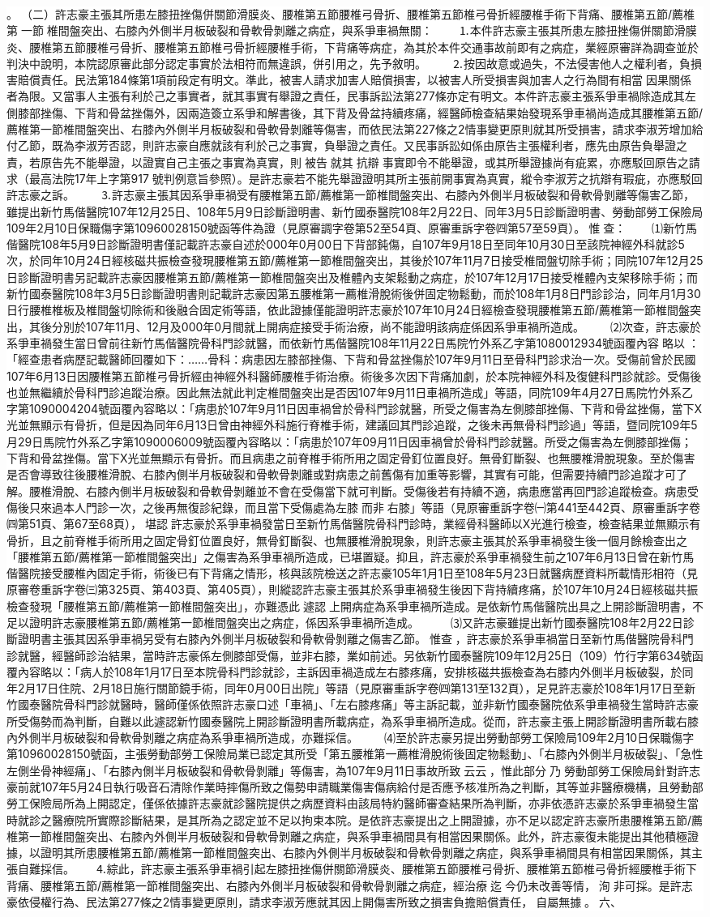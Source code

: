 。
（二）許志豪主張其所患左膝扭挫傷併關節滑膜炎、腰椎第五節腰椎弓骨折、腰椎第五節椎弓骨折經腰椎手術下背痛、腰椎第五節/薦椎第
一節
椎間盤突出、右膝內外側半月板破裂和骨軟骨剝離之病症，與系爭車禍無關：
　　⒈本件許志豪主張其所患左膝扭挫傷併關節滑膜炎、腰椎第五節腰椎弓骨折、腰椎第五節椎弓骨折經腰椎手術，下背痛等病症，為其於本件交通事故前即有之病症，業經原審詳為調查並於判決中說明，本院認原審此部分認定事實於法相符而無違誤，併引用之，先予敘明。
　　⒉按因故意或過失，不法侵害他人之權利者，負損害賠償責任。民法第184條第1項前段定有明文。準此，被害人請求加害人賠償損害，以被害人所受損害與加害人之行為間有相當
因果關係
者為限。又當事人主張有利於己之事實者，就其事實有舉證之責任，民事訴訟法第277條亦定有明文。本件許志豪主張系爭車禍除造成其左側膝部挫傷、下背和骨盆挫傷外，因兩造簽立系爭和解書後，其下背及骨盆持續疼痛，經醫師檢查結果始發現系爭車禍尚造成其腰椎第五節/薦椎第一節椎間盤突出、右膝內外側半月板破裂和骨軟骨剝離等傷害，而依民法第227條之2情事變更原則就其所受損害，請求李淑芳增加給付乙節，既為李淑芳否認，則許志豪自應就該有利於己之事實，負舉證之責任。又民事訴訟如係由原告主張權利者，應先由原告負舉證之責，若原告先不能舉證，以證實自己主張之事實為真實，則
被告
就其
抗辯
事實即令不能舉證，或其所舉證據尚有疵累，亦應駁回原告之請求（最高法院17年上字第917 號判例意旨參照）。是許志豪若不能先舉證證明其所主張前開事實為真實，縱令李淑芳之抗辯有瑕疵，亦應駁回許志豪之訴。
　　⒊許志豪主張其因系爭車禍受有腰椎第五節/薦椎第一節椎間盤突出、右膝內外側半月板破裂和骨軟骨剝離等傷害乙節，雖提出新竹馬偕醫院107年12月25日、108年5月9日診斷證明書、新竹國泰醫院108年2月22日、同年3月5日診斷證明書、勞動部勞工保險局109年2月10日保職傷字第10960028150號函等件為證（見原審調字卷第52至54頁、原審重訴字卷㈣第57至59頁）。
惟
查：
　　⑴新竹馬偕醫院108年5月9日診斷證明書僅記載許志豪自述於000年0月00日下背部鈍傷，自107年9月18日至同年10月30日至該院神經外科就診5次，於同年10月24日經核磁共振檢查發現腰椎第五節/薦椎第一節椎間盤突出，其後於107年11月7日接受椎間盤切除手術；同院107年12月25日診斷證明書另記載許志豪因腰椎第五節/薦椎第一節椎間盤突出及椎體內支架鬆動之病症，於107年12月17日接受椎體內支架移除手術；而新竹國泰醫院108年3月5日診斷證明書則記載許志豪因第五腰椎第一薦椎滑脫術後併固定物鬆動，而於108年1月8日門診診治，同年月1月30日行腰椎椎板及椎間盤切除術和後融合固定術等語，依此證據僅能證明許志豪於107年10月24日經檢查發現腰椎第五節/薦椎第一節椎間盤突出，其後分別於107年11月、12月及000年0月間就上開病症接受手術治療，尚不能證明該病症係因系爭車禍所造成。
　　⑵次查，許志豪於系爭車禍發生當日曾前往新竹馬偕醫院骨科門診就醫，而依新竹馬偕醫院108年11月22日馬院竹外系乙字第1080012934號函覆內容
略以
：「經查患者病歷記載醫師回覆如下：……骨科：病患因左膝部挫傷、下背和骨盆挫傷於107年9月11日至骨科門診求治一次。受傷前曾於民國107年6月13日因腰椎第五節椎弓骨折經由神經外科醫師腰椎手術治療。術後多次因下背痛加劇，於本院神經外科及復健科門診就診。受傷後也並無繼續於骨科門診追蹤治療。因此無法就此判定椎間盤突出是否因107年9月11日車禍所造成」等語，同院109年4月27日馬院竹外系乙字第1090004204號函覆內容略以：「病患於107年9月11日因車禍曾於骨科門診就醫，所受之傷害為左側膝部挫傷、下背和骨盆挫傷，當下X光並無顯示有骨折，但是因為同年6月13日曾由神經外科施行脊椎手術，建議回其門診追蹤，之後未再無骨科門診過」等語，暨同院109年5月29日馬院竹外系乙字第1090006009號函覆內容略以：「病患於107年09月11日因車禍曾於骨科門診就醫。所受之傷害為左側膝部挫傷；下背和骨盆挫傷。當下X光並無顯示有骨折。而且病患之前脊椎手術所用之固定骨釘位置良好。無骨釘斷裂、也無腰椎滑脫現象。至於傷害是否會導致往後腰椎滑脫、右膝內側半月板破裂和骨軟骨剝離或對病患之前舊傷有加重等影響，其實有可能，但需要持續門診追蹤才可了解。腰椎滑脫、右膝內側半月板破裂和骨軟骨剝離並不會在受傷當下就可判斷。受傷後若有持續不適，病患應當再回門診追蹤檢查。病患受傷後只來過本人門診一次，之後再無復診紀錄，而且當下受傷處為左膝
而非
右膝」等語（見原審重訴字卷㈠第441至442頁、原審重訴字卷㈣第51頁、第67至68頁），
堪認
許志豪於系爭車禍發當日至新竹馬偕醫院骨科門診時，業經骨科醫師以X光進行檢查，檢查結果並無顯示有骨折，且之前脊椎手術所用之固定骨釘位置良好，無骨釘斷裂、也無腰椎滑脫現象，則許志豪主張其於系爭車禍發生後一個月餘檢查出之「腰椎第五節/薦椎第一節椎間盤突出」之傷害為系爭車禍所造成，已堪置疑。抑且，許志豪於系爭車禍發生前之107年6月13日曾在新竹馬偕醫院接受腰椎內固定手術，術後已有下背痛之情形，核與該院檢送之許志豪105年1月1日至108年5月23日就醫病歷資料所載情形相符（見原審卷重訴字卷㈢第325頁、第403頁、第405頁），則縱認許志豪主張其於系爭車禍發生後因下背持續疼痛，於107年10月24日經核磁共振檢查發現「腰椎第五節/薦椎第一節椎間盤突出」，亦難憑此
遽認
上開病症為系爭車禍所造成。是依新竹馬偕醫院出具之上開診斷證明書，不足以證明許志豪腰椎第五節/薦椎第一節椎間盤突出之病症，係因系爭車禍所造成。　
　　⑶又許志豪雖提出新竹國泰醫院108年2月22日診斷證明書主張其因系爭車禍另受有右膝內外側半月板破裂和骨軟骨剝離之傷害乙節。
惟查
，許志豪於系爭車禍當日至新竹馬偕醫院骨科門診就醫，經醫師診治結果，當時許志豪係左側膝部受傷，並非右膝，業如前述。另依新竹國泰醫院109年12月25日（109）竹行字第634號函覆內容略以：「病人於108年1月17日至本院骨科門診就診，主訴因車禍造成左右膝疼痛，安排核磁共振檢查為右膝内外側半月板破裂，於同年2月17日住院、2月18日施行關節鏡手術，同年0月00日出院」等語（見原審重訴字卷㈣第131至132頁），足見許志豪於108年1月17日至新竹國泰醫院骨科門診就醫時，醫師僅係依照許志豪口述「車禍」、「左右膝疼痛」等主訴記載，並非新竹國泰醫院依系爭車禍發生當時許志豪所受傷勢而為判斷，自難以此遽認新竹國泰醫院上開診斷證明書所載病症，為系爭車禍所造成。從而，許志豪主張上開診斷證明書所載右膝內外側半月板破裂和骨軟骨剝離之病症為系爭車禍所造成，亦難採信。
　　⑷至於許志豪另提出勞動部勞工保險局109年2月10日保職傷字第10960028150號函，主張勞動部勞工保險局業已認定其所受「第五腰椎第一薦椎滑脫術後固定物鬆動」、「右膝內外側半月板破裂」、「急性左側坐骨神經痛」、「右膝內側半月板破裂和骨軟骨剝離」等傷害，為107年9月11日事故所致
云云
，惟此部分
乃
勞動部勞工保險局針對許志豪前就107年5月24日執行吸音石清除作業時摔傷所致之傷勢申請職業傷害傷病給付是否應予核准所為之判斷，其等並非醫療機構，且勞動部勞工保險局所為上開認定，僅係依據許志豪就診醫院提供之病歷資料由該局特約醫師審查結果所為判斷，亦非依憑許志豪於系爭車禍發生當時就診之醫療院所實際診斷結果，是其所為之認定並不足以拘束本院。是依許志豪提出之上開證據，亦不足以認定許志豪所患腰椎第五節/薦椎第一節椎間盤突出、右膝內外側半月板破裂和骨軟骨剝離之病症，與系爭車禍間具有相當因果關係。此外，許志豪復未能提出其他積極證據，以證明其所患腰椎第五節/薦椎第一節椎間盤突出、右膝內外側半月板破裂和骨軟骨剝離之病症，與系爭車禍間具有相當因果關係，其主張自難採信。
　  ⒋綜此，許志豪主張系爭車禍引起左膝扭挫傷併關節滑膜炎、腰椎第五節腰椎弓骨折、腰椎第五節椎弓骨折經腰椎手術下背痛、腰椎第五節/薦椎第一節椎間盤突出、右膝內外側半月板破裂和骨軟骨剝離之病症，經治療
迄
今仍未改善等情，
洵
非可採。是許志豪依侵權行為、民法第277條之2情事變更原則，請求李淑芳應就其因上開傷害所致之損害負擔賠償責任，
自屬無據
。
六、